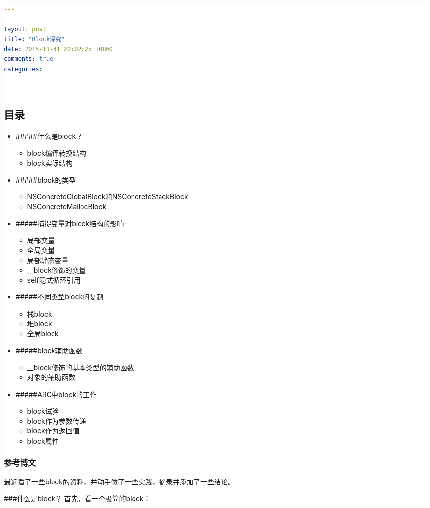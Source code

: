 ```yaml
---

layout: post
title: "Block深究"
date: 2015-11-31 20:02:25 +0800
comments: true
categories: 

---
```




## 目录


+ #####什么是block？
	- block编译转换结构
	- block实际结构
	
	
+ #####block的类型
	- NSConcreteGlobalBlock和NSConcreteStackBlock
	- NSConcreteMallocBlock
	
	
+ #####捕捉变量对block结构的影响
	- 局部变量
	- 全局变量
	- 局部静态变量
	- __block修饰的变量
	- self隐式循环引用
	
	
+ #####不同类型block的复制
	- 栈block
	- 堆block
	- 全局block
	
	
+ #####block辅助函数
	- __block修饰的基本类型的辅助函数
	- 对象的辅助函数

+ #####ARC中block的工作
	- block试验
	- block作为参数传递
	- block作为返回值
	- block属性

### 参考博文


最近看了一些block的资料，并动手做了一些实践，摘录并添加了一些结论。

###什么是block？
首先，看一个极简的block：
